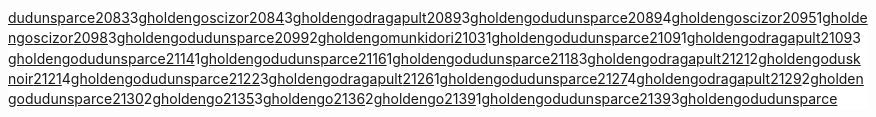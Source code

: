 <a href='https://limitlesstcg.com/decks/list/jp/31086'>dudunsparce</a></td></tr><tr><td><a href='https://limitlesstcg.com/tournaments/jp/2083'>2083</a></td><td>3</td><td><a href='https://limitlesstcg.com/decks/list/jp/31117'>gholdengo</a></td><td><a href='https://limitlesstcg.com/decks/list/jp/31117'>scizor</a></td></tr><tr><td><a href='https://limitlesstcg.com/tournaments/jp/2084'>2084</a></td><td>3</td><td><a href='https://limitlesstcg.com/decks/list/jp/31133'>gholdengo</a></td><td><a href='https://limitlesstcg.com/decks/list/jp/31133'>dragapult</a></td></tr><tr><td><a href='https://limitlesstcg.com/tournaments/jp/2089'>2089</a></td><td>3</td><td><a href='https://limitlesstcg.com/decks/list/jp/31213'>gholdengo</a></td><td><a href='https://limitlesstcg.com/decks/list/jp/31213'>dudunsparce</a></td></tr><tr><td><a href='https://limitlesstcg.com/tournaments/jp/2089'>2089</a></td><td>4</td><td><a href='https://limitlesstcg.com/decks/list/jp/31214'>gholdengo</a></td><td><a href='https://limitlesstcg.com/decks/list/jp/31214'>scizor</a></td></tr><tr><td><a href='https://limitlesstcg.com/tournaments/jp/2095'>2095</a></td><td>1</td><td><a href='https://limitlesstcg.com/decks/list/jp/31303'>gholdengo</a></td><td><a href='https://limitlesstcg.com/decks/list/jp/31303'>scizor</a></td></tr><tr><td><a href='https://limitlesstcg.com/tournaments/jp/2098'>2098</a></td><td>3</td><td><a href='https://limitlesstcg.com/decks/list/jp/31352'>gholdengo</a></td><td><a href='https://limitlesstcg.com/decks/list/jp/31352'>dudunsparce</a></td></tr><tr><td><a href='https://limitlesstcg.com/tournaments/jp/2099'>2099</a></td><td>2</td><td><a href='https://limitlesstcg.com/decks/list/jp/31367'>gholdengo</a></td><td><a href='https://limitlesstcg.com/decks/list/jp/31367'>munkidori</a></td></tr><tr><td><a href='https://limitlesstcg.com/tournaments/jp/2103'>2103</a></td><td>1</td><td><a href='https://limitlesstcg.com/decks/list/jp/31427'>gholdengo</a></td><td><a href='https://limitlesstcg.com/decks/list/jp/31427'>dudunsparce</a></td></tr><tr><td><a href='https://limitlesstcg.com/tournaments/jp/2109'>2109</a></td><td>1</td><td><a href='https://limitlesstcg.com/decks/list/jp/31523'>gholdengo</a></td><td><a href='https://limitlesstcg.com/decks/list/jp/31523'>dragapult</a></td></tr><tr><td><a href='https://limitlesstcg.com/tournaments/jp/2109'>2109</a></td><td>3</td><td><a href='https://limitlesstcg.com/decks/list/jp/31525'>gholdengo</a></td><td><a href='https://limitlesstcg.com/decks/list/jp/31525'>dudunsparce</a></td></tr><tr><td><a href='https://limitlesstcg.com/tournaments/jp/2114'>2114</a></td><td>1</td><td><a href='https://limitlesstcg.com/decks/list/jp/31603'>gholdengo</a></td><td><a href='https://limitlesstcg.com/decks/list/jp/31603'>dudunsparce</a></td></tr><tr><td><a href='https://limitlesstcg.com/tournaments/jp/2116'>2116</a></td><td>1</td><td><a href='https://limitlesstcg.com/decks/list/jp/31635'>gholdengo</a></td><td><a href='https://limitlesstcg.com/decks/list/jp/31635'>dudunsparce</a></td></tr><tr><td><a href='https://limitlesstcg.com/tournaments/jp/2118'>2118</a></td><td>3</td><td><a href='https://limitlesstcg.com/decks/list/jp/31669'>gholdengo</a></td><td><a href='https://limitlesstcg.com/decks/list/jp/31669'>dragapult</a></td></tr><tr><td><a href='https://limitlesstcg.com/tournaments/jp/2121'>2121</a></td><td>2</td><td><a href='https://limitlesstcg.com/decks/list/jp/31716'>gholdengo</a></td><td><a href='https://limitlesstcg.com/decks/list/jp/31716'>dusknoir</a></td></tr><tr><td><a href='https://limitlesstcg.com/tournaments/jp/2121'>2121</a></td><td>4</td><td><a href='https://limitlesstcg.com/decks/list/jp/31718'>gholdengo</a></td><td><a href='https://limitlesstcg.com/decks/list/jp/31718'>dudunsparce</a></td></tr><tr><td><a href='https://limitlesstcg.com/tournaments/jp/2122'>2122</a></td><td>3</td><td><a href='https://limitlesstcg.com/decks/list/jp/31733'>gholdengo</a></td><td><a href='https://limitlesstcg.com/decks/list/jp/31733'>dragapult</a></td></tr><tr><td><a href='https://limitlesstcg.com/tournaments/jp/2126'>2126</a></td><td>1</td><td><a href='https://limitlesstcg.com/decks/list/jp/31795'>gholdengo</a></td><td><a href='https://limitlesstcg.com/decks/list/jp/31795'>dudunsparce</a></td></tr><tr><td><a href='https://limitlesstcg.com/tournaments/jp/2127'>2127</a></td><td>4</td><td><a href='https://limitlesstcg.com/decks/list/jp/31814'>gholdengo</a></td><td><a href='https://limitlesstcg.com/decks/list/jp/31814'>dragapult</a></td></tr><tr><td><a href='https://limitlesstcg.com/tournaments/jp/2129'>2129</a></td><td>2</td><td><a href='https://limitlesstcg.com/decks/list/jp/31844'>gholdengo</a></td><td><a href='https://limitlesstcg.com/decks/list/jp/31844'>dudunsparce</a></td></tr><tr><td><a href='https://limitlesstcg.com/tournaments/jp/2130'>2130</a></td><td>2</td><td><a href='https://limitlesstcg.com/decks/list/jp/31860'>gholdengo</a></td><td><a href='https://limitlesstcg.com/decks/list/jp/31860'></a></td></tr><tr><td><a href='https://limitlesstcg.com/tournaments/jp/2135'>2135</a></td><td>3</td><td><a href='https://limitlesstcg.com/decks/list/jp/31939'>gholdengo</a></td><td><a href='https://limitlesstcg.com/decks/list/jp/31939'></a></td></tr><tr><td><a href='https://limitlesstcg.com/tournaments/jp/2136'>2136</a></td><td>2</td><td><a href='https://limitlesstcg.com/decks/list/jp/31954'>gholdengo</a></td><td><a href='https://limitlesstcg.com/decks/list/jp/31954'></a></td></tr><tr><td><a href='https://limitlesstcg.com/tournaments/jp/2139'>2139</a></td><td>1</td><td><a href='https://limitlesstcg.com/decks/list/jp/32001'>gholdengo</a></td><td><a href='https://limitlesstcg.com/decks/list/jp/32001'>dudunsparce</a></td></tr><tr><td><a href='https://limitlesstcg.com/tournaments/jp/2139'>2139</a></td><td>3</td><td><a href='https://limitlesstcg.com/decks/list/jp/32003'>gholdengo</a></td><td><a href='https://limitlesstcg.com/decks/list/jp/32003'>dudunsparce</a>